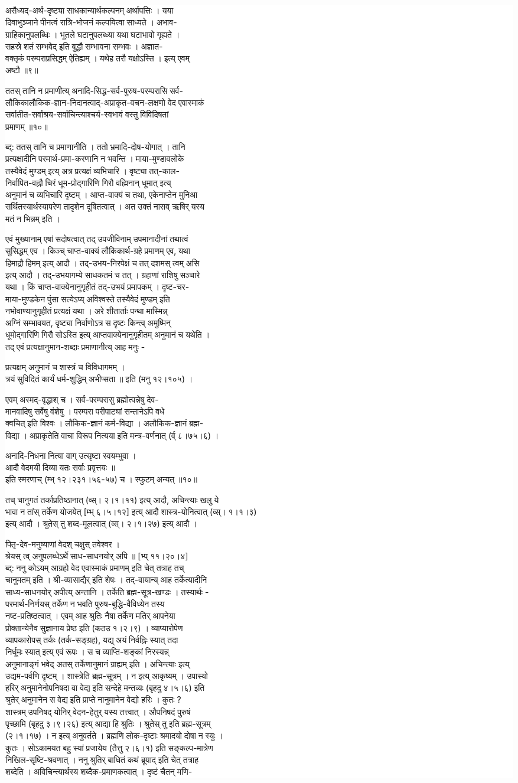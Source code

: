 असैध्यद्-अर्थ-दृष्ट्या साधकान्यार्थकल्पनम् अर्थापत्तिः । यया  
दिवाभुञ्जाने पीनत्वं रात्रि-भोजनं कल्पयित्वा साध्यते । अभाव-  
ग्राहिकानुपलब्धिः । भूतले घटानुपलब्ध्या यथा घटाभावो गृह्यते ।  
सहस्रे शतं सम्भवेद् इति बुद्धौ सम्भावना सम्भवः । अज्ञात-  
वक्तृकं परम्पराप्रसिद्धम् ऐतिह्यम् । यथेह तरौ यक्षोऽस्ति । इत्य् एवम्  
अष्टौ ॥९॥  
    
ततस् तानि न प्रमाणीत्य् अनादि-सिद्ध-सर्व-पुरुष-परम्परासि सर्व-  
लौकिकालौकिक-ज्ञान-निदानत्वाद्-अप्राकृत-वचन-लक्षणो वेद एवास्माकं  
सर्वातीत-सर्वाश्रय-सर्वाचिन्त्याश्चर्य-स्वभावं वस्तु विविदिषतां  
प्रमाणम् ॥१०॥  
    
ब्द्: ततस् तानि च प्रमाणानीति । ततो भ्रमादि-दोष-योगात् । तानि  
प्रत्यक्षादीनि परमार्थ-प्रमा-करणानि न भवन्ति । माया-मुण्डावलोके  
तस्यैवेदं मुण्डम् इत्य् अत्र प्रत्यक्षं व्यभिचारि । वृष्ट्या तत्-काल-  
निर्वापित-वह्नौ चिरं धूम-प्रोद्गारिणि गिरौ वह्मिनान् धूमात् इत्य्  
अनुमानं च व्यभिचारि दृष्टम् । आप्त-वाक्यं च तथा, एकेनाप्तेन मुनिआ  
सर्थितस्यार्थस्यापरेण तादृशेन दूषितत्वात् । अत उक्तं नासव् ऋषिर् यस्य  
मतं न भिन्नम् इति ।   
    
एवं मुख्यानाम् एषां सदोषत्वात् तद् उपजीविनाम् उपमानादीनां तथात्वं  
सुसिद्धम् एव । किञ्च् चाप्त-वाक्यं लौकिकार्थ-ग्रहे प्रमाणम् एव, यथा  
हिमाद्रौ हिमम् इत्य् आदौ । तद्-उभय-निरपेक्षं च तत् दशमस् त्वम् असि  
इत्य् आदौ । तद्-उभयागम्ये साधकतमं च तत् । ग्रहाणां राशिषु सञ्चारे  
यथा । किं चाप्त-वाक्येनानुगृहीतं तद्-उभयं प्रमापकम् । दृष्ट-चर-  
माया-मुण्डकेन पुंसा सत्येऽप्य् अविश्वस्ते तस्यैवेदं मुण्डम् इति  
नभोवाण्यानुगृहीतं प्रत्यक्षं यथा । अरे शीतार्ताः पन्था मास्मिन्न्  
अग्निं सम्भावयत, वृष्ट्या निर्वाणोऽत्र स दृष्टः किन्त्व् अमुष्मिन्  
धूमोद्गारिणि गिरौ सोऽस्ति इत्य् आप्तवाक्येनानुगृहीतम् अनुमानं च यथेति ।  
तद् एवं प्रत्यक्षानुमान-शब्दाः प्रमाणानीत्य् आह मनुः -  
    
प्रत्यक्षम् अनुमानं च शास्त्रं च विविधागमम् ।  
त्रयं सुविदितं कार्यं धर्म-शुद्धिम् अभीप्सता ॥ इति (मनु १२।१०५) ।  
    
एवम् अस्मद्-वृद्धाश् च । सर्व-परम्परासु ब्रह्मोत्पन्नेषु देव-  
मानवादिषु सर्वेषु वंशेषु । परम्परा परीपाट्यां सन्तानेऽपि वधे  
क्वचित् इति विश्वः । लौकिक-ज्ञानं कर्म-विद्या । अलौकिक-ज्ञानं ब्रह्म-  
विद्या । अप्राकृतेति वाचा विरूप नित्यया इति मन्त्र-वर्णनात् (र्व् ८।७५।६) ।   
    
अनादि-निधना नित्या वाग् उत्सृष्टा स्वयम्भुवा ।  
आदौ वेदमयी दिव्या यतः सर्वाः प्रवृत्तयः ॥   
इति स्मरणाच् (म्भ् १२।२३१।५६-५७) च । स्फुटम् अन्यत् ॥१०॥  
    
तच् चानुगतं तर्काप्रतिष्ठानात् (व्स्। २।१।११) इत्य् आदौ, अचिन्त्याः खलु ये  
भावा न तांस् तर्केण योजयेत् [म्भ् ६।५।१२] इत्य् आदौ शास्त्र-योनित्वात् (व्स्। १।१।३)  
इत्य् आदौ । श्रुतेस् तु शब्द-मूलत्वात् (व्स्। २।१।२७) इत्य् आदौ ।   
    
पितृ-देव-मनुष्याणां वेदश् चक्षुस् तवेश्वर ।   
श्रेयस् त्व् अनुपलब्धेऽर्थे साध-साधनयोर् अपि ॥ [भ्प् ११।२०।४]  
ब्द्: ननु कोऽयम् आग्रहो वेद एवास्माकं प्रमाणम् इति चेत् तत्राह तच्  
चानुमतम् इति । श्री-व्यासाद्यैर् इति शेषः । तद्-वायान्य् आह तर्केत्यादीनि  
साध्य-साधनयोर् अपीत्य् अन्तानि । तर्केति ब्रह्म-सूत्र-खण्डः । तस्यार्थः -  
 परमार्थ-निर्णयस् तर्केण न भवति पुरुष-बुद्धि-वैविध्येन तस्य  
नष्ट-प्रतिष्ठत्वात् । एवम् आह श्रुतिः नैषा तर्केण मतिर् आपनेया  
प्रोक्तान्येनैव सुज्ञानाय प्रेष्ठ इति (कठउ १।२।९) । व्याप्यारोपेण  
व्यापकारोपस् तर्कः (तर्क-सङ्ग्रह), यद्य् अयं निर्वह्निः स्यात् तदा  
निर्धूमः स्यात् इत्य् एवं रूपः । स च व्याप्ति-शङ्कां निरस्यन्न्  
अनुमानाङ्गं भवेद् अतस् तर्केणानुमानं ग्राह्यम् इति । अचिन्त्याः इत्य्  
उद्यम-पर्वणि दृष्टम् । शास्त्रेति ब्रह्म-सूत्रम् । न इत्य् आकृष्यम् । उपास्यो  
हरिर् अनुमानेनोपनिषदा वा वेद्य इति सन्देहे मन्तव्यः (बृहदु ४।५।६) इति  
श्रुतेर् अनुमानेन स वेद्य इति प्राप्ते नानुमानेन वेद्यो हरिः । कुतः ?  
शास्त्रम् उपनिषद् योनिर् वेदन-हेतुर् यस्य तत्त्वात् । औपनिषदं पुरुषं  
पृच्छामि (बृहदु ३।९।२६) इत्य् आद्या हि श्रुतिः । श्रुतेस् तु इति ब्रह्म-सूत्रम्  
(२।१।१७) । न इत्य् अनुवर्तते । ब्रह्मणि लोक-दृष्टाः श्रमादयो दोषा न स्युः ।  
कुतः । सोऽकामयत बहु स्यां प्रजायेय (तैत्तु २।६।१) इति सङ्कल्प-मात्रेण  
निखिल-सृष्टि-श्रवणात् । ननु श्रुतिर् बाधितं कथं ब्रूयाद् इति चेत् तत्राह  
शब्देति । अविचिन्त्यार्थस्य शब्दैक-प्रमाणकत्वात् । दृष्टं चैतन् मणि-  
